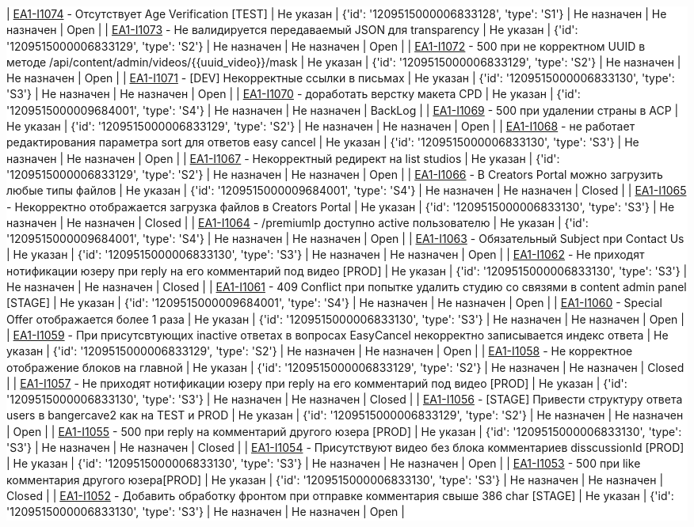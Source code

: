 | [EA1-I1074](https://projects.zoho.com/portal/vrbgroup#buginfo/1209515000001238053/1209515000014435139) - Отсутствует Age Verification [TEST] | Не указан | {'id': '1209515000006833128', 'type': 'S1'} | Не назначен | Не назначен | Open |
| [EA1-I1073](https://projects.zoho.com/portal/vrbgroup#buginfo/1209515000001238053/1209515000014435108) - Не валидируется передаваемый JSON для transparency | Не указан | {'id': '1209515000006833129', 'type': 'S2'} | Не назначен | Не назначен | Open |
| [EA1-I1072](https://projects.zoho.com/portal/vrbgroup#buginfo/1209515000001238053/1209515000014435019) - 500 при не корректном UUID в методе /api/content/admin/videos/{{uuid_video}}/mask | Не указан | {'id': '1209515000006833129', 'type': 'S2'} | Не назначен | Не назначен | Open |
| [EA1-I1071](https://projects.zoho.com/portal/vrbgroup#buginfo/1209515000001238053/1209515000014427171) - [DEV] Некорректные ссылки в письмах | Не указан | {'id': '1209515000006833130', 'type': 'S3'} | Не назначен | Не назначен | Open |
| [EA1-I1070](https://projects.zoho.com/portal/vrbgroup#buginfo/1209515000001238053/1209515000014424055) - доработать верстку макета CPD | Не указан | {'id': '1209515000009684001', 'type': 'S4'} | Не назначен | Не назначен | BackLog |
| [EA1-I1069](https://projects.zoho.com/portal/vrbgroup#buginfo/1209515000001238053/1209515000014411309) - 500 при удалении страны в ACP | Не указан | {'id': '1209515000006833129', 'type': 'S2'} | Не назначен | Не назначен | Open |
| [EA1-I1068](https://projects.zoho.com/portal/vrbgroup#buginfo/1209515000001238053/1209515000014411129) - не работает редактирования параметра sort для ответов easy cancel | Не указан | {'id': '1209515000006833130', 'type': 'S3'} | Не назначен | Не назначен | Open |
| [EA1-I1067](https://projects.zoho.com/portal/vrbgroup#buginfo/1209515000001238053/1209515000014412050) - Некорректный редирект на list studios | Не указан | {'id': '1209515000006833129', 'type': 'S2'} | Не назначен | Не назначен | Open |
| [EA1-I1066](https://projects.zoho.com/portal/vrbgroup#buginfo/1209515000001238053/1209515000014411066) - В Creators Portal можно загрузить любые типы файлов | Не указан | {'id': '1209515000009684001', 'type': 'S4'} | Не назначен | Не назначен | Closed |
| [EA1-I1065](https://projects.zoho.com/portal/vrbgroup#buginfo/1209515000001238053/1209515000014411009) - Некорректно отображается загрузка файлов в Creators Portal | Не указан | {'id': '1209515000006833130', 'type': 'S3'} | Не назначен | Не назначен | Closed |
| [EA1-I1064](https://projects.zoho.com/portal/vrbgroup#buginfo/1209515000001238053/1209515000014397139) - /premiumlp доступно active пользователю | Не указан | {'id': '1209515000009684001', 'type': 'S4'} | Не назначен | Не назначен | Open |
| [EA1-I1063](https://projects.zoho.com/portal/vrbgroup#buginfo/1209515000001238053/1209515000014404221) - Обязательный Subject при Contact Us | Не указан | {'id': '1209515000006833130', 'type': 'S3'} | Не назначен | Не назначен | Open |
| [EA1-I1062](https://projects.zoho.com/portal/vrbgroup#buginfo/1209515000001238053/1209515000014404199) - Не приходят нотификации юзеру при reply на его комментарий под видео [PROD] | Не указан | {'id': '1209515000006833130', 'type': 'S3'} | Не назначен | Не назначен | Closed |
| [EA1-I1061](https://projects.zoho.com/portal/vrbgroup#buginfo/1209515000001238053/1209515000014400219) - 409 Conflict при попытке удалить студию со связями в content admin panel [STAGE] | Не указан | {'id': '1209515000009684001', 'type': 'S4'} | Не назначен | Не назначен | Open |
| [EA1-I1060](https://projects.zoho.com/portal/vrbgroup#buginfo/1209515000001238053/1209515000014398302) - Special Offer отображается более 1 раза | Не указан | {'id': '1209515000006833130', 'type': 'S3'} | Не назначен | Не назначен | Open |
| [EA1-I1059](https://projects.zoho.com/portal/vrbgroup#buginfo/1209515000001238053/1209515000014404085) - При присутсвтующих inactive ответах в вопросах EasyCancel некорректно записывается индекс ответа | Не указан | {'id': '1209515000006833129', 'type': 'S2'} | Не назначен | Не назначен | Open |
| [EA1-I1058](https://projects.zoho.com/portal/vrbgroup#buginfo/1209515000001238053/1209515000014398053) - Не корректное отображение блоков на главной | Не указан | {'id': '1209515000006833129', 'type': 'S2'} | Не назначен | Не назначен | Closed |
| [EA1-I1057](https://projects.zoho.com/portal/vrbgroup#buginfo/1209515000001238053/1209515000014377533) - Не приходят нотификации юзеру при reply на его комментарий под видео [PROD] | Не указан | {'id': '1209515000006833130', 'type': 'S3'} | Не назначен | Не назначен | Closed |
| [EA1-I1056](https://projects.zoho.com/portal/vrbgroup#buginfo/1209515000001238053/1209515000014378152) - [STAGE] Привести структуру ответа users в bangercave2 как на TEST и PROD | Не указан | {'id': '1209515000006833129', 'type': 'S2'} | Не назначен | Не назначен | Open |
| [EA1-I1055](https://projects.zoho.com/portal/vrbgroup#buginfo/1209515000001238053/1209515000014377426) - 500 при reply на комментарий другого юзера [PROD] | Не указан | {'id': '1209515000006833130', 'type': 'S3'} | Не назначен | Не назначен | Closed |
| [EA1-I1054](https://projects.zoho.com/portal/vrbgroup#buginfo/1209515000001238053/1209515000014377339) - Присутствуют видео без блока комментариев disscussionId [PROD] | Не указан | {'id': '1209515000006833130', 'type': 'S3'} | Не назначен | Не назначен | Open |
| [EA1-I1053](https://projects.zoho.com/portal/vrbgroup#buginfo/1209515000001238053/1209515000014377188) - 500 при like комментария другого юзера[PROD] | Не указан | {'id': '1209515000006833130', 'type': 'S3'} | Не назначен | Не назначен | Closed |
| [EA1-I1052](https://projects.zoho.com/portal/vrbgroup#buginfo/1209515000001238053/1209515000014377067) - Добавить обработку фронтом при отправке комментария свыше 386 char [STAGE] | Не указан | {'id': '1209515000006833130', 'type': 'S3'} | Не назначен | Не назначен | Open |